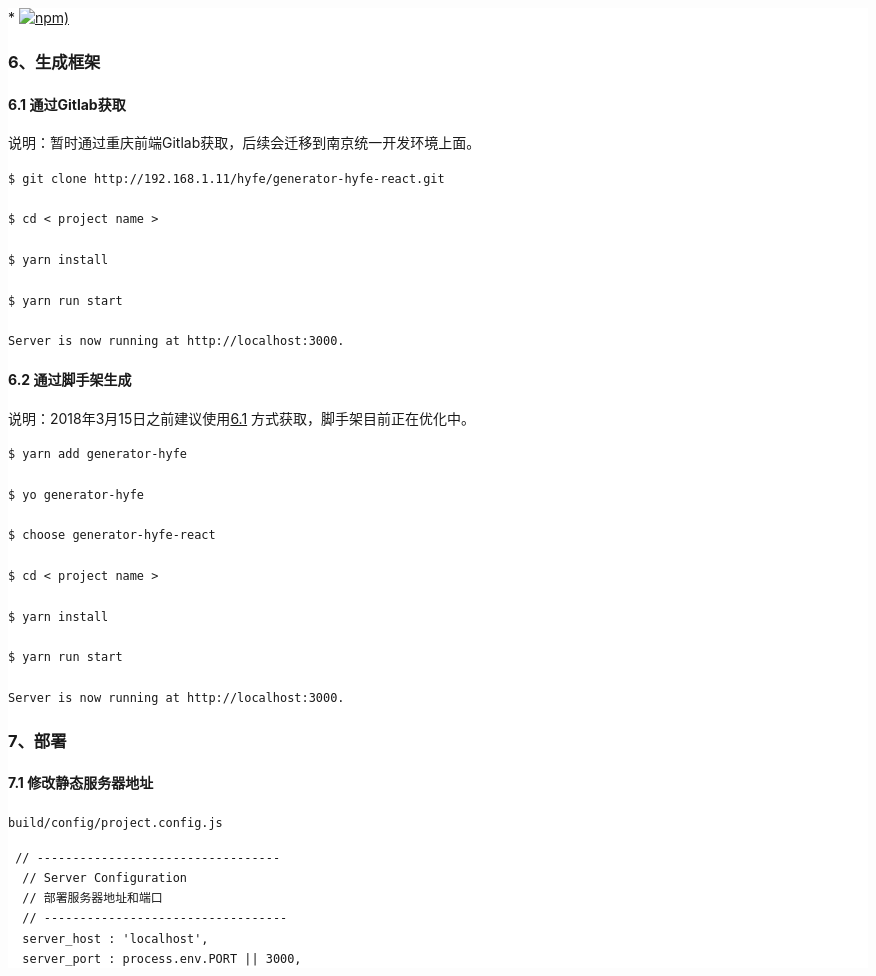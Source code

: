 \* [![npm)](https://img.shields.io/badge/npm-%3E%3D3.0.0-brightgreen.svg)]()

### 6、生成框架

#### 6.1 通过Gitlab获取

说明：暂时通过重庆前端Gitlab获取，后续会迁移到南京统一开发环境上面。

```
$ git clone http://192.168.1.11/hyfe/generator-hyfe-react.git

$ cd < project name >

$ yarn install

$ yarn run start

Server is now running at http://localhost:3000.
```

#### 6.2 通过脚手架生成

说明：2018年3月15日之前建议使用[6.1](#6.1) 方式获取，脚手架目前正在优化中。

```
$ yarn add generator-hyfe

$ yo generator-hyfe

$ choose generator-hyfe-react

$ cd < project name >

$ yarn install

$ yarn run start

Server is now running at http://localhost:3000.
```

### 7、部署

#### 7.1 修改静态服务器地址

`build/config/project.config.js`

```
 // ----------------------------------
  // Server Configuration
  // 部署服务器地址和端口
  // ----------------------------------
  server_host : 'localhost',
  server_port : process.env.PORT || 3000,
```
